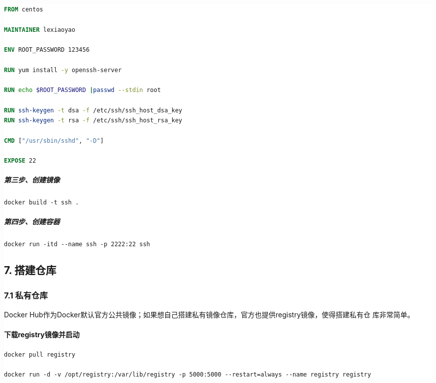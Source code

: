 
```dockerfile
FROM centos

MAINTAINER lexiaoyao 

ENV ROOT_PASSWORD 123456

RUN yum install -y openssh-server 

RUN echo $ROOT_PASSWORD |passwd --stdin root

RUN ssh-keygen -t dsa -f /etc/ssh/ssh_host_dsa_key  
RUN ssh-keygen -t rsa -f /etc/ssh/ssh_host_rsa_key  

CMD ["/usr/sbin/sshd", "-D"]

EXPOSE 22

```





##### 第三步、创建镜像



```shell
docker build -t ssh .
```





##### 第四步、创建容器

```
docker run -itd --name ssh -p 2222:22 ssh
```





## 7. 搭建仓库



### 7.1 私有仓库

Docker Hub作为Docker默认官方公共镜像；如果想自己搭建私有镜像仓库，官方也提供registry镜像，使得搭建私有仓 库非常简单。

#### 下载registry镜像并启动 

```shell
docker pull registry 

docker run -d -v /opt/registry:/var/lib/registry -p 5000:5000 --restart=always --name registry registry
```
